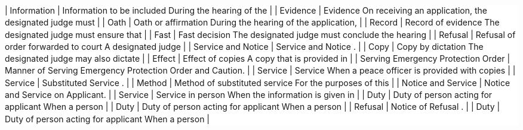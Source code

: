 | Information                             | Information to be included During the hearing of the                                                                                   |
| Evidence                                | Evidence On receiving an application, the designated judge must                                                                        |
| Oath                                    | Oath or affirmation During the hearing of the application,                                                                             |
| Record                                  | Record of evidence The designated judge must ensure that                                                                               |
| Fast                                    | Fast decision The designated judge must conclude the hearing                                                                           |
| Refusal                                 | Refusal of order forwarded to court A designated judge                                                                                 |
| Service and Notice                      | Service and Notice .                                                                                                                   |
| Copy                                    | Copy by dictation The designated judge may also dictate                                                                                |
| Effect                                  | Effect of copies A copy that is provided in                                                                                            |
| Serving Emergency Protection Order      | Manner of  Serving Emergency Protection Order  and Caution.                                                                            |
| Service                                 | Service When a peace officer is provided with copies                                                                                   |
| Service                                 | Substituted  Service .                                                                                                                 |
| Method                                  | Method of substituted service For the purposes of this                                                                                 |
| Notice and Service                      | Notice and Service  on Applicant.                                                                                                      |
| Service                                 | Service in person When the information is given in                                                                                     |
| Duty                                    | Duty of person acting for applicant When a person                                                                                      |
| Duty                                    | Duty of person acting for applicant When a person                                                                                      |
| Refusal                                 | Notice of  Refusal .                                                                                                                   |
| Duty                                    | Duty of person acting for applicant When a person                                                                                      |


